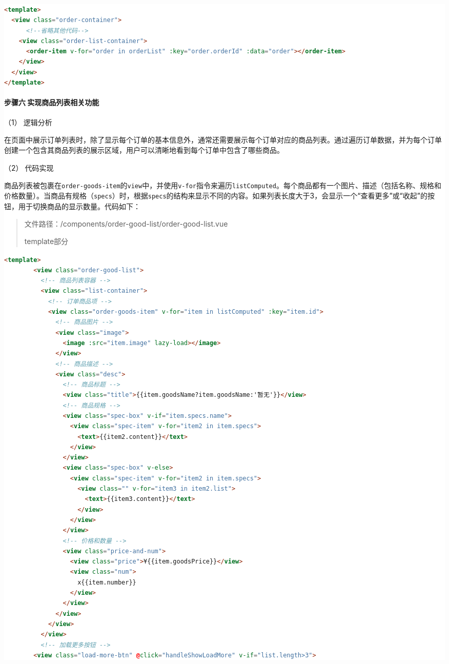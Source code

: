 ```html
<template>
  <view class="order-container">
      <!--省略其他代码-->
    <view class="order-list-container">
      <order-item v-for="order in orderList" :key="order.orderId" :data="order"></order-item>
    </view>
  </view>
</template>
```

#### 步骤六 实现商品列表相关功能

（1） 逻辑分析

​		在页面中展示订单列表时，除了显示每个订单的基本信息外，通常还需要展示每个订单对应的商品列表。通过遍历订单数据，并为每个订单创建一个包含其商品列表的展示区域，用户可以清晰地看到每个订单中包含了哪些商品。

（2） 代码实现

​		商品列表被包裹在`order-goods-item`的`view`中，并使用`v-for`指令来遍历`listComputed`。每个商品都有一个图片、描述（包括名称、规格和价格数量）。当商品有规格（`specs`）时，根据`specs`的结构来显示不同的内容。如果列表长度大于3，会显示一个“查看更多”或“收起”的按钮，用于切换商品的显示数量。代码如下：

>文件路径：/components/order-good-list/order-good-list.vue
>
>template部分

```html
<template>
        <view class="order-good-list">
          <!-- 商品列表容器 -->
          <view class="list-container">
            <!-- 订单商品项 -->
            <view class="order-goods-item" v-for="item in listComputed" :key="item.id">
              <!-- 商品图片 -->
              <view class="image">
                <image :src="item.image" lazy-load></image>
              </view>
              <!-- 商品描述 -->
              <view class="desc">
                <!-- 商品标题 -->
                <view class="title">{{item.goodsName?item.goodsName:'暂无'}}</view>
                <!-- 商品规格 -->
                <view class="spec-box" v-if="item.specs.name">
                  <view class="spec-item" v-for="item2 in item.specs">
                    <text>{{item2.content}}</text>
                  </view>
                </view>
                <view class="spec-box" v-else>
                  <view class="spec-item" v-for="item2 in item.specs">
                    <view class="" v-for="item3 in item2.list">
                      <text>{{item3.content}}</text>
                    </view>
                  </view>
                </view>
                <!-- 价格和数量 -->
                <view class="price-and-num">
                  <view class="price">¥{{item.goodsPrice}}</view>
                  <view class="num">
                    x{{item.number}}
                  </view>
                </view>
              </view>
            </view>
          </view>
          <!-- 加载更多按钮 -->
		<view class="load-more-btn" @click="handleShowLoadMore" v-if="list.length>3">
```